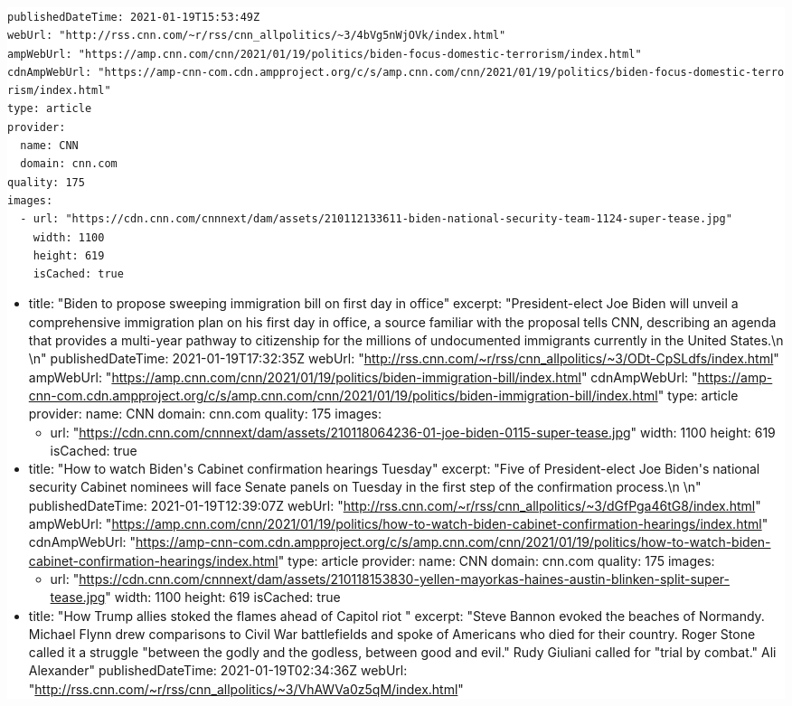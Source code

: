    publishedDateTime: 2021-01-19T15:53:49Z
    webUrl: "http://rss.cnn.com/~r/rss/cnn_allpolitics/~3/4bVg5nWjOVk/index.html"
    ampWebUrl: "https://amp.cnn.com/cnn/2021/01/19/politics/biden-focus-domestic-terrorism/index.html"
    cdnAmpWebUrl: "https://amp-cnn-com.cdn.ampproject.org/c/s/amp.cnn.com/cnn/2021/01/19/politics/biden-focus-domestic-terrorism/index.html"
    type: article
    provider:
      name: CNN
      domain: cnn.com
    quality: 175
    images:
      - url: "https://cdn.cnn.com/cnnnext/dam/assets/210112133611-biden-national-security-team-1124-super-tease.jpg"
        width: 1100
        height: 619
        isCached: true
  - title: "Biden to propose sweeping immigration bill on first day in office"
    excerpt: "President-elect Joe Biden will unveil a comprehensive immigration plan on his first day in office, a source familiar with the proposal tells CNN, describing an agenda that provides a multi-year pathway to citizenship for the millions of undocumented immigrants currently in the United States.\n    \n"
    publishedDateTime: 2021-01-19T17:32:35Z
    webUrl: "http://rss.cnn.com/~r/rss/cnn_allpolitics/~3/ODt-CpSLdfs/index.html"
    ampWebUrl: "https://amp.cnn.com/cnn/2021/01/19/politics/biden-immigration-bill/index.html"
    cdnAmpWebUrl: "https://amp-cnn-com.cdn.ampproject.org/c/s/amp.cnn.com/cnn/2021/01/19/politics/biden-immigration-bill/index.html"
    type: article
    provider:
      name: CNN
      domain: cnn.com
    quality: 175
    images:
      - url: "https://cdn.cnn.com/cnnnext/dam/assets/210118064236-01-joe-biden-0115-super-tease.jpg"
        width: 1100
        height: 619
        isCached: true
  - title: "How to watch Biden's Cabinet confirmation hearings Tuesday"
    excerpt: "Five of President-elect Joe Biden's national security Cabinet nominees will face Senate panels on Tuesday in the first step of the confirmation process.\n    \n"
    publishedDateTime: 2021-01-19T12:39:07Z
    webUrl: "http://rss.cnn.com/~r/rss/cnn_allpolitics/~3/dGfPga46tG8/index.html"
    ampWebUrl: "https://amp.cnn.com/cnn/2021/01/19/politics/how-to-watch-biden-cabinet-confirmation-hearings/index.html"
    cdnAmpWebUrl: "https://amp-cnn-com.cdn.ampproject.org/c/s/amp.cnn.com/cnn/2021/01/19/politics/how-to-watch-biden-cabinet-confirmation-hearings/index.html"
    type: article
    provider:
      name: CNN
      domain: cnn.com
    quality: 175
    images:
      - url: "https://cdn.cnn.com/cnnnext/dam/assets/210118153830-yellen-mayorkas-haines-austin-blinken-split-super-tease.jpg"
        width: 1100
        height: 619
        isCached: true
  - title: "How Trump allies stoked the flames ahead of Capitol riot "
    excerpt: "Steve Bannon evoked the beaches of Normandy. Michael Flynn drew comparisons to Civil War battlefields and spoke of Americans who died for their country. Roger Stone called it a struggle \"between the godly and the godless, between good and evil.\" Rudy Giuliani called for \"trial by combat.\" Ali Alexander"
    publishedDateTime: 2021-01-19T02:34:36Z
    webUrl: "http://rss.cnn.com/~r/rss/cnn_allpolitics/~3/VhAWVa0z5qM/index.html"